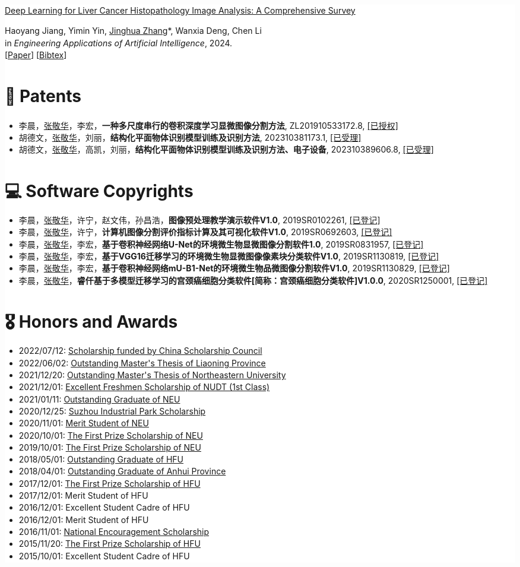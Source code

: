 [Deep Learning for Liver Cancer Histopathology Image Analysis: A Comprehensive Survey](https://www.sciencedirect.com/science/article/abs/pii/S0952197624005943)

Haoyang Jiang, Yimin Yin, <ins>Jinghua Zhang</ins>*, Wanxia Deng, Chen Li<br />
in <i>Engineering Applications of Artificial Intelligence</i>, 2024.<br />
[<a href="papers/EAAI2024/Paper.pdf">Paper</a>]
[<a href="papers/EAAI2024/S0952197624005943.bib">Bibtex</a>]

</div>
</div>

# 📄 Patents
 - 李晨，<ins>张敬华</ins>，李宏，<strong>一种多尺度串行的卷积深度学习显微图像分割方法</strong>, ZL201910533172.8, <a href='patents/1.pdf'>[已授权]</a>
 - 胡德文，<ins>张敬华</ins>，刘丽，<strong>结构化平面物体识别模型训练及识别方法</strong>, 202310381173.1, <a href='patents/2.pdf'>[已受理]</a>
 - 胡德文，<ins>张敬华</ins>，高凯，刘丽，<strong>结构化平面物体识别模型训练及识别方法、电子设备</strong>, 202310389606.8, <a href='patents/3.pdf'>[已受理]</a>

# 💻 Software Copyrights
- 李晨，<ins>张敬华</ins>，许宁，赵文伟，孙昌浩，<strong>图像预处理教学演示软件V1.0</strong>, 2019SR0102261, <a href='softwareCopyright/2019SR0102261.png'>[已登记]</a> 
- 李晨，<ins>张敬华</ins>，许宁，<strong>计算机图像分割评价指标计算及其可视化软件V1.0</strong>, 2019SR0692603, <a href='softwareCopyright/2019SR0692603.png'>[已登记]</a> 
- 李晨，<ins>张敬华</ins>，李宏，<strong>基于卷积神经网络U-Net的环境微生物显微图像分割软件1.0</strong>, 2019SR0831957, <a href='softwareCopyright/2019SR0831957.png'>[已登记]</a> 
- 李晨，<ins>张敬华</ins>，李宏，<strong>基于VGG16迁移学习的环境微生物显微图像像素块分类软件V1.0</strong>, 2019SR1130819, <a href='softwareCopyright/2019SR1130819.png'>[已登记]</a> 
- 李晨，<ins>张敬华</ins>，李宏，<strong>基于卷积神经网络mU-B1-Net的环境微生物品微图像分割软件V1.0</strong>, 2019SR1130829, <a href='softwareCopyright/2019SR1130829.png'>[已登记]</a> 
- 李晨，<ins>张敬华</ins>，<strong>睿仟基于多模型迁移学习的宫颈癌细胞分类软件[简称：宫颈癌细胞分类软件]V1.0.0</strong>, 2020SR1250001, <a href='softwareCopyright/2020SR1250001.jpg'>[已登记]</a> 


# 🎖 Honors and Awards
- 2022/07/12: <a href="contests/CSC.png">Scholarship funded by China Scholarship Council</a> 
- 2022/06/02: <a href="contests/liaoning.jpg">Outstanding Master's Thesis of Liaoning Province</a> 
- 2021/12/20: <a href="contests/NEU.jpeg">Outstanding Master's Thesis of Northeastern University</a> 
- 2021/12/01: <a href="contests/nudt.jpg">Excellent Freshmen Scholarship of NUDT (1st Class)</a> 
- 2021/01/11: <a href="contests/NEU6.jpg">Outstanding Graduate of NEU</a> 
- 2020/12/25: <a href="contests/SUZHOU.jpg">Suzhou Industrial Park Scholarship</a> 
- 2020/11/01: <a href="contests/NEU5.jpg">Merit Student of NEU</a> 
- 2020/10/01: <a href="contests/NEU3.jpg">The First Prize Scholarship of NEU</a> 
- 2019/10/01: <a href="contests/NEU4.jpg">The First Prize Scholarship of NEU</a> 
- 2018/05/01: <a href="contests/HFU1.jpg">Outstanding Graduate of HFU</a> 
- 2018/04/01: <a href="contests/HFU2.jpg">Outstanding Graduate of Anhui Province</a> 
- 2017/12/01: <a href="contests/HFU3.jpg">The First Prize Scholarship of HFU</a> 
- 2017/12/01: Merit Student of HFU 
- 2016/12/01: Excellent Student Cadre of HFU 
- 2016/12/01: Merit Student of HFU 
- 2016/11/01: <a href="contests/HFU4.jpg">National Encouragement Scholarship</a> 
- 2015/11/20: <a href="contests/HFU5.jpg">The First Prize Scholarship of HFU</a> 
- 2015/10/01: Excellent Student Cadre of HFU 
